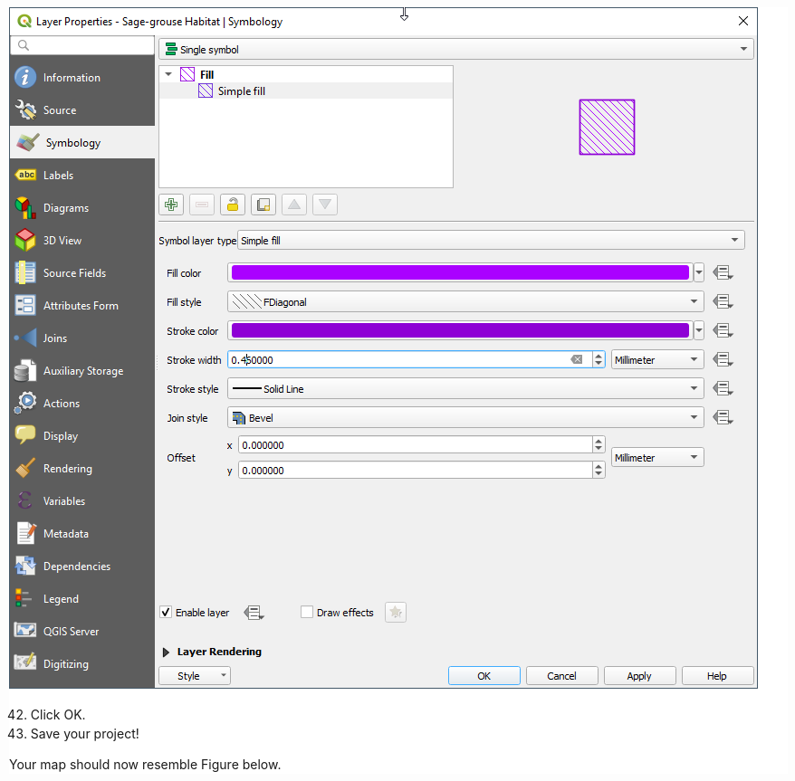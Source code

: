 ![Sage-grouse Habitat Styling](figures/Lab4/Sage-grouse_Habitat_styling.png "Sage-grouse Habitat Styling")

42. Click OK.
43. Save your project!

Your map should now resemble Figure below.
